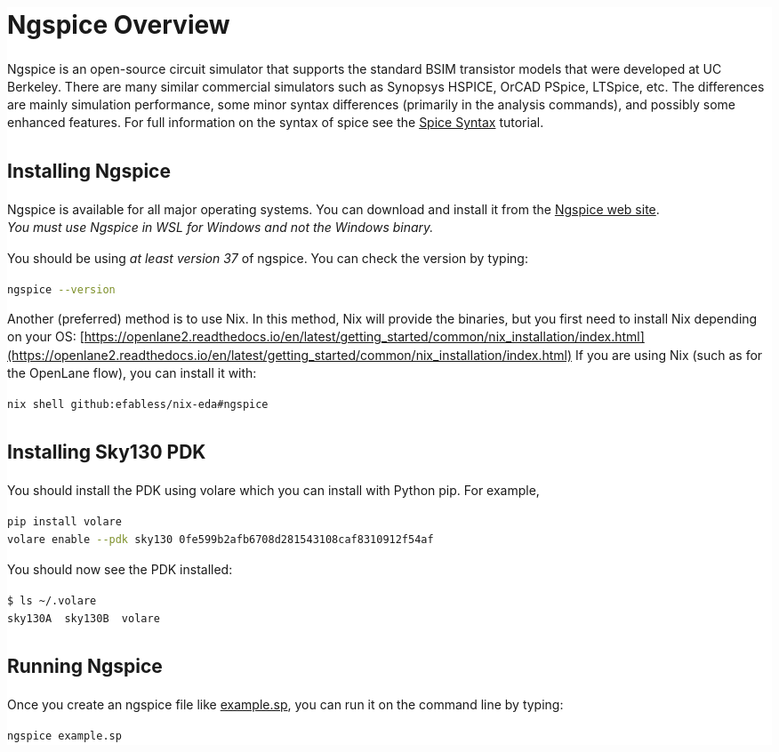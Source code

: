 
# Ngspice Overview

Ngspice is an open-source circuit simulator that supports the standard
BSIM transistor models that were developed at UC Berkeley. There are
many similar commercial simulators such as Synopsys HSPICE, OrCAD
PSpice, LTSpice, etc. The differences are mainly simulation
performance, some minor syntax differences (primarily in the analysis
commands), and possibly some enhanced features. For full information on the
syntax of spice see the [Spice Syntax](spice.md) tutorial.


## Installing Ngspice

Ngspice is available for all major operating systems. You can download and install it from
the [Ngspice web site](http://ngspice.sourceforge.net/download.html).  
*You must use Ngspice in WSL for Windows and not the Windows binary.*

You should 
be using *at least version 37* of ngspice.  You can check the version by typing:
```bash
ngspice --version
```

Another (preferred) method is to use Nix. In this method, Nix will provide the
binaries, but you first need to install Nix depending on your OS:
[https://openlane2.readthedocs.io/en/latest/getting_started/common/nix_installation/index.html](https://openlane2.readthedocs.io/en/latest/getting_started/common/nix_installation/index.html)
If you are using Nix (such as for the OpenLane flow), you can install it with:
```bash
nix shell github:efabless/nix-eda#ngspice
```

## Installing Sky130 PDK


You should install the PDK using volare which you can install with Python pip.
For example,
```bash
pip install volare
volare enable --pdk sky130 0fe599b2afb6708d281543108caf8310912f54af
```
You should now see the PDK installed:
```bash
$ ls ~/.volare
sky130A  sky130B  volare
```

## Running Ngspice

Once you create an ngspice file like [example.sp](spice/example.sp), you can run it on the command line by typing:
```bash
ngspice example.sp 
```

